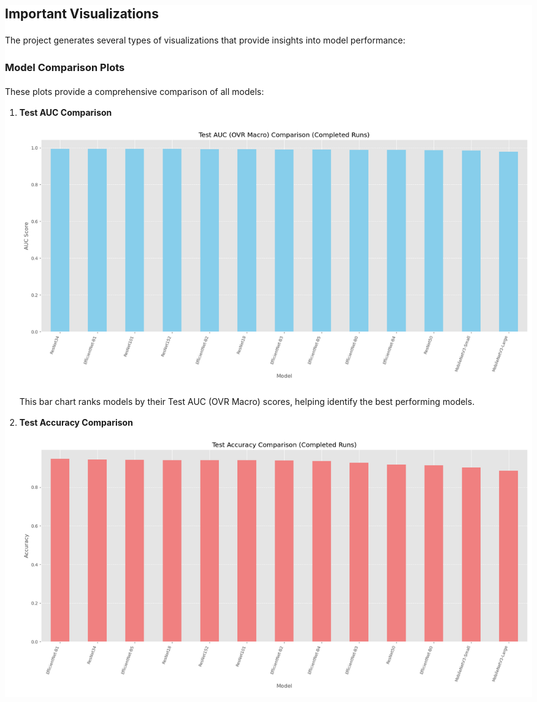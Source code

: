 ## Important Visualizations

The project generates several types of visualizations that provide insights into model performance:

### Model Comparison Plots

These plots provide a comprehensive comparison of all models:

1. **Test AUC Comparison**
   
   ![Test AUC Comparison](comparison_plot_test_auc.png)
   
   This bar chart ranks models by their Test AUC (OVR Macro) scores, helping identify the best performing models.

2. **Test Accuracy Comparison**
   
   ![Test Accuracy Comparison](comparison_plot_test_accuracy.png)
   